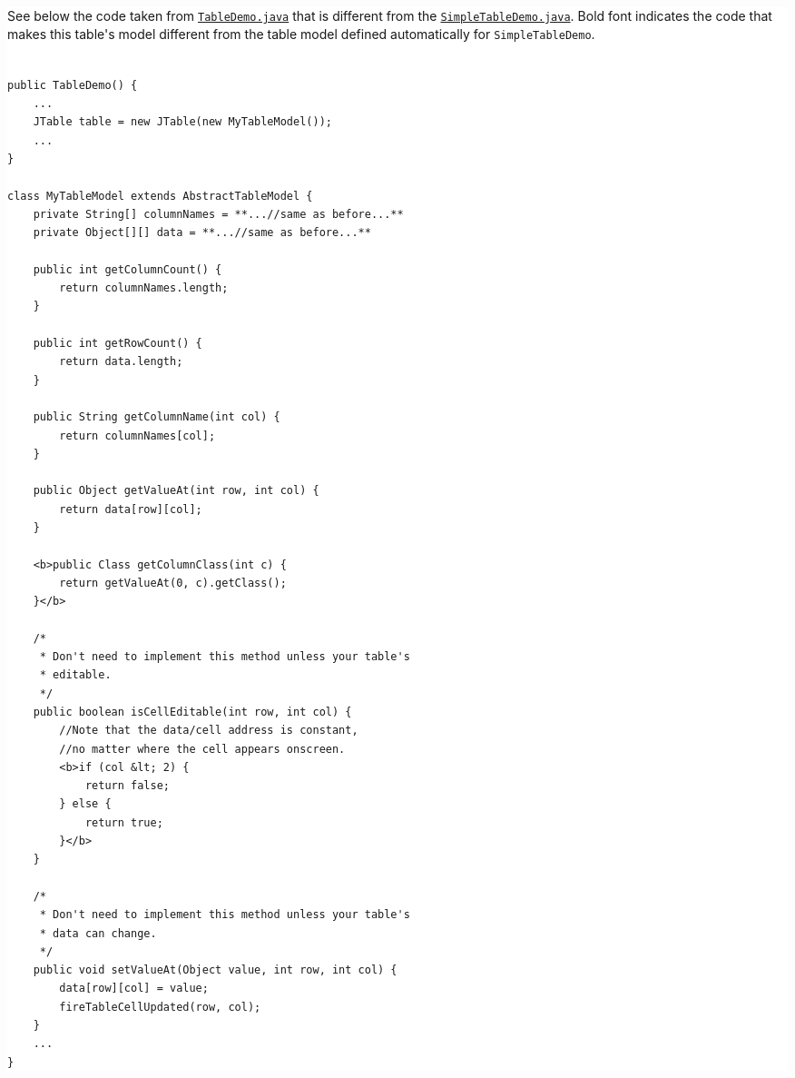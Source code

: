 See below the code taken from 
[`TableDemo.java`](../examples/components/TableDemoProject/src/components/TableDemo.java) that is different from the 
[`SimpleTableDemo.java`](../examples/components/SimpleTableDemoProject/src/components/SimpleTableDemo.java). Bold font indicates the code that makes this table's model different from the table model defined automatically for `SimpleTableDemo`.

```

public TableDemo() {
    ...
    JTable table = new JTable(new MyTableModel());
    ...
}

class MyTableModel extends AbstractTableModel {
    private String[] columnNames = **...//same as before...**
    private Object[][] data = **...//same as before...**

    public int getColumnCount() {
        return columnNames.length;
    }

    public int getRowCount() {
        return data.length;
    }

    public String getColumnName(int col) {
        return columnNames[col];
    }

    public Object getValueAt(int row, int col) {
        return data[row][col];
    }

    <b>public Class getColumnClass(int c) {
        return getValueAt(0, c).getClass();
    }</b>

    /*
     * Don't need to implement this method unless your table's
     * editable.
     */
    public boolean isCellEditable(int row, int col) {
        //Note that the data/cell address is constant,
        //no matter where the cell appears onscreen.
        <b>if (col &lt; 2) {
            return false;
        } else {
            return true;
        }</b>
    }

    /*
     * Don't need to implement this method unless your table's
     * data can change.
     */
    public void setValueAt(Object value, int row, int col) {
        data[row][col] = value;
        fireTableCellUpdated(row, col);
    }
    ...
}

```